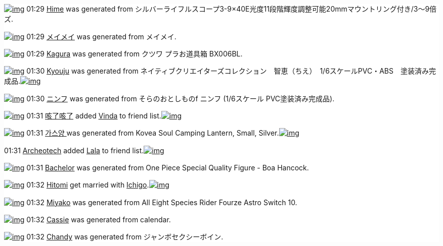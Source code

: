 [![img](http://img716.imageshack.us/img716/5314/z2d5.png)](http://www.barcodekanojo.com/kanojo/2716921/Hime) 01:29 [Hime](http://www.barcodekanojo.com/kanojo/2716921/Hime) was generated from シルバーライフルスコープ3-9×40E光度11段階輝度調整可能20mmマウントリング付き/3～9倍ズ.

[![img](http://img12.imageshack.us/img12/7627/9kae.png)](http://www.barcodekanojo.com/kanojo/2716922/%E3%83%A1%E3%82%A4%E3%83%A1%E3%82%A4) 01:29 [メイメイ](http://www.barcodekanojo.com/kanojo/2716922/%E3%83%A1%E3%82%A4%E3%83%A1%E3%82%A4) was generated from メイメイ.

[![img](http://img89.imageshack.us/img89/7048/vb6y.png)](http://www.barcodekanojo.com/kanojo/2716923/Kagura) 01:29 [Kagura](http://www.barcodekanojo.com/kanojo/2716923/Kagura) was generated from クツワ プラお道具箱 BX006BL.

[![img](http://img560.imageshack.us/img560/8656/put3.png)](http://www.barcodekanojo.com/kanojo/2716924/Kyouju) 01:30 [Kyouju](http://www.barcodekanojo.com/kanojo/2716924/Kyouju) was generated from ネイティブクリエイターズコレクション　智恵（ちえ）　1/6スケールPVC・ABS　塗装済み完成品.[![img](http://img19.imageshack.us/img19/8400/g60z.jpg)](http://www.barcodekanojo.com/product_images/barcode/2490748/1305717220/50x50x,PE6,P99,PBA,PE6,P81,PB5.jpg,qw=88,ah=88.pagespeed.ic.6iwvMOk5M9.jpg) 

[![img](http://img543.imageshack.us/img543/7184/jk86.png)](http://www.barcodekanojo.com/kanojo/2716925/%E3%83%8B%E3%83%B3%E3%83%95) 01:30 [ニンフ](http://www.barcodekanojo.com/kanojo/2716925/%E3%83%8B%E3%83%B3%E3%83%95) was generated from そらのおとしものf ニンフ (1/6スケール PVC塗装済み完成品).

[![img](http://img23.imageshack.us/img23/1103/h744.jpg)](http://www.barcodekanojo.com/user/428943/%E5%92%B3%E4%BA%86%E5%92%B3%E4%BA%86) 01:31 [咳了咳了](http://www.barcodekanojo.com/user/428943/%E5%92%B3%E4%BA%86%E5%92%B3%E4%BA%86) added [Vinda](http://www.barcodekanojo.com/kanojo/1335820/Vinda) to friend list.[![img](http://img819.imageshack.us/img819/4513/jbkl.png)](http://www.barcodekanojo.com/kanojo/1335820/Vinda) 

[![img](http://img10.imageshack.us/img10/1467/8ohz.png)](http://www.barcodekanojo.com/kanojo/2716926/%EA%B0%80%EC%8A%A4%EC%96%91%20) 01:31 [가스양 ](http://www.barcodekanojo.com/kanojo/2716926/%EA%B0%80%EC%8A%A4%EC%96%91%20) was generated from Kovea Soul Camping Lantern, Small, Silver.[![img](http://img203.imageshack.us/img203/5314/g0a8.jpg)](http://www.barcodekanojo.com/product_images/barcode/5247157/1388421045/Kovea%20Soul%20Camping%20Lantern%2C%20Small%2C%20Silver.jpg) 

01:31 [Archeotech](http://www.barcodekanojo.com/user/428623/Archeotech) added [Lala](http://www.barcodekanojo.com/kanojo/2573752/Lala) to friend list.[![img](http://img594.imageshack.us/img594/2846/7ylh.png)](http://www.barcodekanojo.com/kanojo/2573752/Lala) 

[![img](http://img199.imageshack.us/img199/8384/hcor.png)](http://www.barcodekanojo.com/kanojo/2716927/Bachelor) 01:31 [Bachelor](http://www.barcodekanojo.com/kanojo/2716927/Bachelor) was generated from One Piece Special Quality Figure - Boa Hancock.

[![img](http://img440.imageshack.us/img440/9885/7yz3.jpg)](http://www.barcodekanojo.com/user/425208/Hitomi) 01:32 [Hitomi](http://www.barcodekanojo.com/user/425208/Hitomi) get married with [Ichigo](http://www.barcodekanojo.com/kanojo/2716905/Ichigo).[![img](http://img703.imageshack.us/img703/1373/s2cx.png)](http://www.barcodekanojo.com/kanojo/2716905/Ichigo) 

[![img](http://img839.imageshack.us/img839/8877/31ok.png)](http://www.barcodekanojo.com/kanojo/2716928/Miyako) 01:32 [Miyako](http://www.barcodekanojo.com/kanojo/2716928/Miyako) was generated from All Eight Species Rider Fourze Astro Switch 10.

[![img](http://img585.imageshack.us/img585/3591/yc63.png)](http://www.barcodekanojo.com/kanojo/2716929/Cassie) 01:32 [Cassie](http://www.barcodekanojo.com/kanojo/2716929/Cassie) was generated from calendar.

[![img](http://img547.imageshack.us/img547/7100/ouh1.png)](http://www.barcodekanojo.com/kanojo/2716930/Chandy) 01:32 [Chandy](http://www.barcodekanojo.com/kanojo/2716930/Chandy) was generated from ジャンボセクシーボイン.
